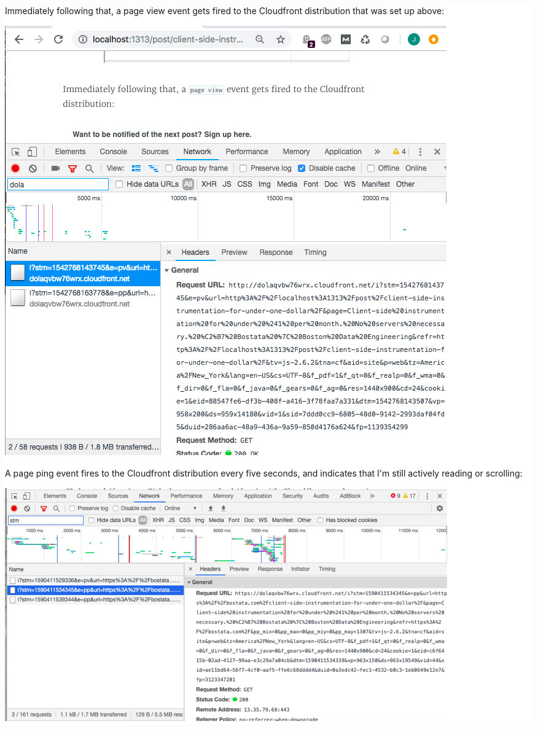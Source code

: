 Immediately following that, a page view event gets fired to the Cloudfront distribution that was set up above:

![pageview](02_pageview.png)

A page ping event fires to the Cloudfront distribution every five seconds, and indicates that I'm still actively reading or scrolling:

![pageping](03_pageping.png)
